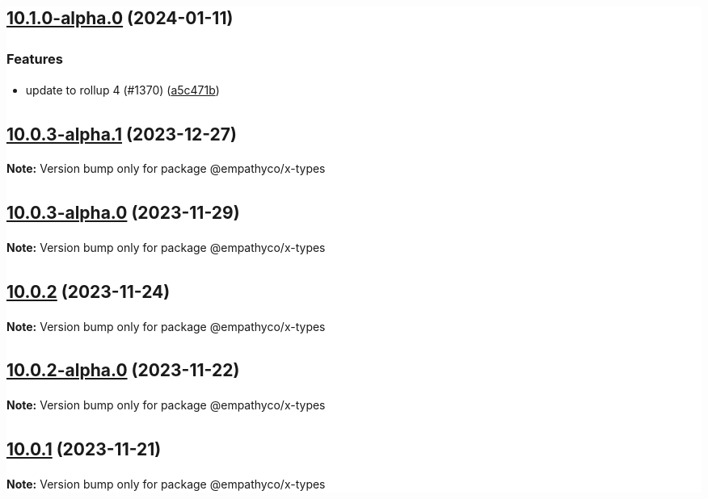 

## [10.1.0-alpha.0](https://github.com/empathyco/x/compare/@empathyco/x-types@10.0.3-alpha.1...@empathyco/x-types@10.1.0-alpha.0) (2024-01-11)


### Features

* update to rollup 4 (#1370) ([a5c471b](https://github.com/empathyco/x/commit/a5c471b7d139393b7c2c0dffd88973029f2ced31))



## [10.0.3-alpha.1](https://github.com/empathyco/x/compare/@empathyco/x-types@10.0.3-alpha.0...@empathyco/x-types@10.0.3-alpha.1) (2023-12-27)

**Note:** Version bump only for package @empathyco/x-types





## [10.0.3-alpha.0](https://github.com/empathyco/x/compare/@empathyco/x-types@10.0.2...@empathyco/x-types@10.0.3-alpha.0) (2023-11-29)

**Note:** Version bump only for package @empathyco/x-types





## [10.0.2](https://github.com/empathyco/x/compare/@empathyco/x-types@10.0.2-alpha.0...@empathyco/x-types@10.0.2) (2023-11-24)

**Note:** Version bump only for package @empathyco/x-types





## [10.0.2-alpha.0](https://github.com/empathyco/x/compare/@empathyco/x-types@10.0.1-alpha.0...@empathyco/x-types@10.0.2-alpha.0) (2023-11-22)

**Note:** Version bump only for package @empathyco/x-types





## [10.0.1](https://github.com/empathyco/x/compare/@empathyco/x-types@10.0.1-alpha.0...@empathyco/x-types@10.0.1) (2023-11-21)

**Note:** Version bump only for package @empathyco/x-types
